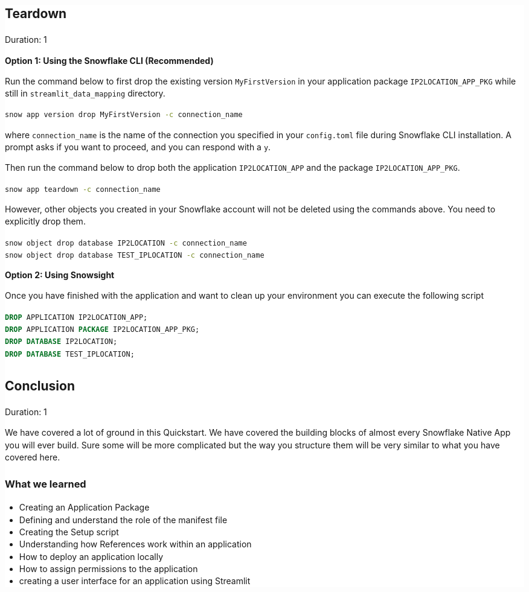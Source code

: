 
## Teardown
Duration: 1

**Option 1: Using the Snowflake CLI (Recommended)**

Run the command below to first drop the existing version `MyFirstVersion` in your application package `IP2LOCATION_APP_PKG` while still in `streamlit_data_mapping` directory. 

```bash
snow app version drop MyFirstVersion -c connection_name
```
where `connection_name` is the name of the connection you specified in your `config.toml` file during Snowflake CLI installation. A prompt asks if you want to proceed, and you can respond with a `y`.

Then run the command below to drop both the application `IP2LOCATION_APP` and the package `IP2LOCATION_APP_PKG`.

```bash
snow app teardown -c connection_name
```

However, other objects you created in your Snowflake account will not be deleted using the commands above. You need to explicitly drop them.

```bash 
snow object drop database IP2LOCATION -c connection_name
snow object drop database TEST_IPLOCATION -c connection_name
```

**Option 2: Using Snowsight**

Once you have finished with the application and want to clean up your environment you can execute the following script

```sql
DROP APPLICATION IP2LOCATION_APP;
DROP APPLICATION PACKAGE IP2LOCATION_APP_PKG;
DROP DATABASE IP2LOCATION;
DROP DATABASE TEST_IPLOCATION;
```


## Conclusion
Duration: 1

We have covered a lot of ground in this Quickstart.  We have covered the building blocks of almost every Snowflake Native App you will ever build.  Sure some will be more complicated but the way you structure them will be very similar to what you have covered here.

### What we learned

* Creating an Application Package
* Defining and understand the role of the manifest file
* Creating the Setup script
* Understanding how References work within an application
* How to deploy an application locally
* How to assign permissions to the application
* creating a user interface for an application using Streamlit

